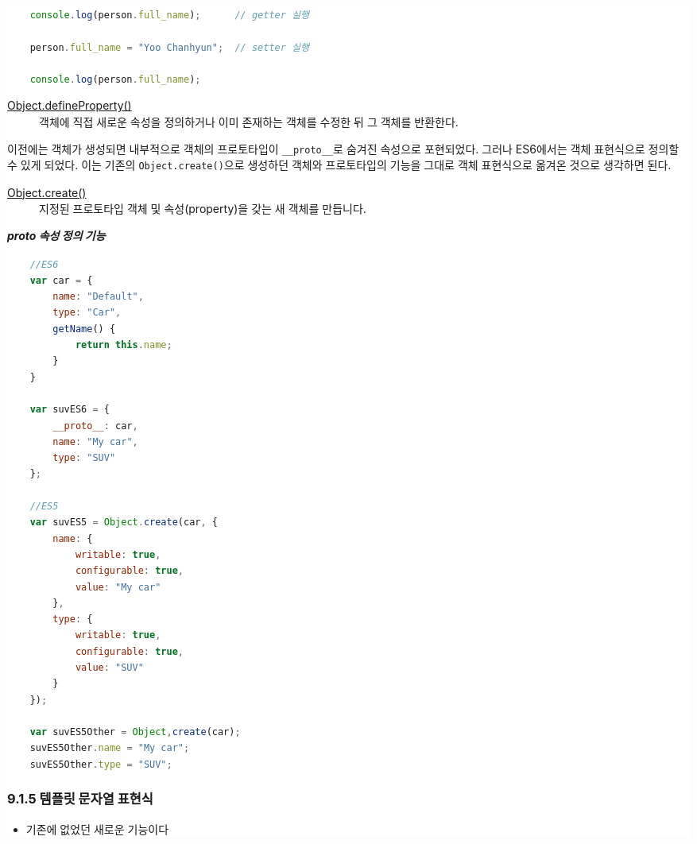 ```js
    console.log(person.full_name);      // getter 실행

    person.full_name = "Yoo Chanhyun";  // setter 실행
    
    console.log(person.full_name);
```

<dl>
    <dt><a href="https://developer.mozilla.org/ko/docs/Web/JavaScript/Reference/Global_Objects/Object/defineProperty">Object.defineProperty()</a></dt>
    <dd>
        객체에 직접 새로운 속성을 정의하거나 이미 존재하는 객체를 수정한 뒤 그 객체를 반환한다.
    </dd>
</dl>

이전에는 객체가 생성되면 내부적으로 객체의 프로토타입이 `__proto__`로 숨겨진 속성으로 포현되었다. 그러나 ES6에서는 <storng>객체 표현식으로 정의할 수 있게 되었다.</strong> 이는 기존의 `Object.create()`으로 생성하던 객체와 프로토타입의 기능을 그대로 객체 표현식으로 옮겨온 것으로 생각하면 된다.

<dl>
    <dt><a href="https://developer.mozilla.org/ko/docs/Web/JavaScript/Reference/Global_Objects/Object/create">Object.create() </a><br>
    </dt>
    <dd>
        지정된 프로토타입 객체 및 속성(property)을 갖는 새 객체를 만듭니다.
    <dd>
</dl>

*<b>__proto__ 속성 정의 기능</b>*
```js
    //ES6
    var car = {
        name: "Default",
        type: "Car",
        getName() {
            return this.name;
        }
    }

    var suvES6 = {
        __proto__: car,
        name: "My car",
        type: "SUV"
    };

    //ES5
    var suvES5 = Object.create(car, {
        name: {
            writable: true,
            configurable: true,
            value: "My car"
        },
        type: {
            writable: true,
            configurable: true,
            value: "SUV"
        }
    });

    var suvES5Other = Object,create(car);
    suvES5Other.name = "My car";
    suvES5Other.type = "SUV"; 
```
### 9.1.5 템플릿 문자열 표현식 ###
* 기존에 없었던 새로운 기능이다